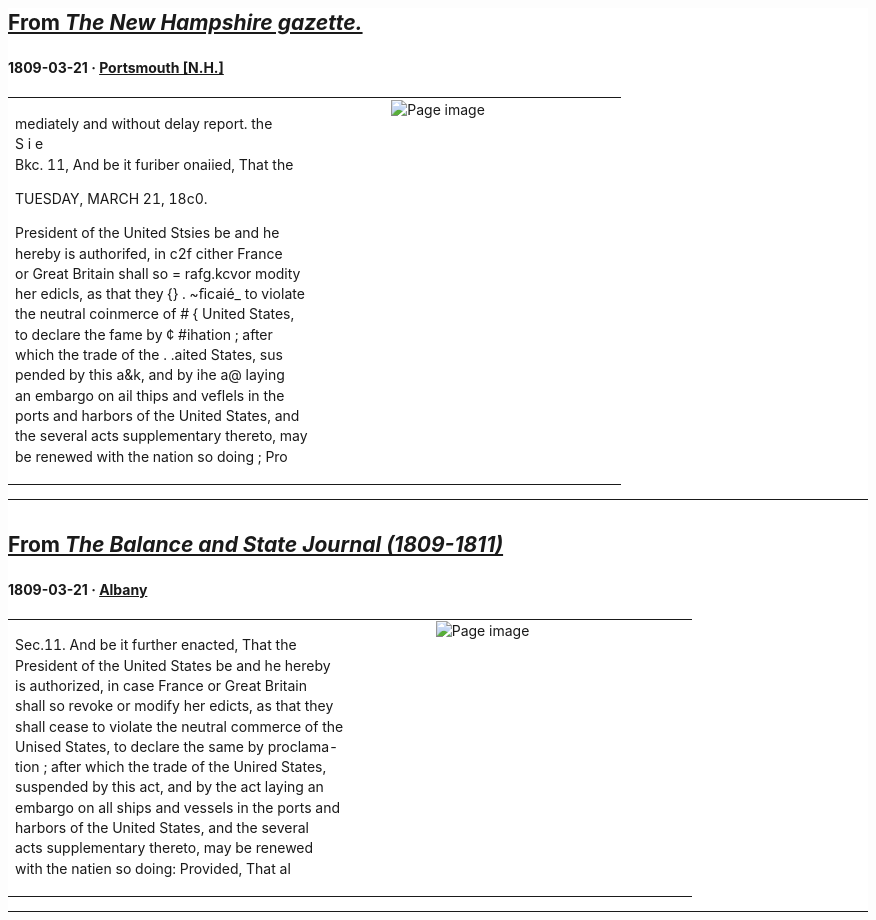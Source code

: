 
## [From _The New Hampshire gazette._](https://www.loc.gov/resource/sn83025588/1809-03-21/ed-1/?sp=1)

#### 1809-03-21 &middot; [Portsmouth [N.H.]](http://dbpedia.org/resource/Portsmouth%2C_New_Hampshire)

<table style="width: 100%;"><tr><td style="width: 50%">

  
mediately and without delay report. the  
S i e  
Bkc. 11, And be it furiber onaiied, That the  
  
TUESDAY, MARCH 21, 18c0.  
  
President of the United Stsies be and he  
hereby is authorifed, in c2f cither France  
or Great Britain shall so = rafg.kcvor modity  
her edicls, as that they {} . ~ﬁcaié_ to violate  
the neutral coinmerce of # { United States,  
to declare the fame by ¢ #ihation ; after  
which the trade of the . .aited States, sus­  
pended by this a&amp;k, and by ihe a@ laying  
an embargo on ail thips and veflels in the  
ports and harbors of the United States, and  
the several acts supplementary thereto, may  
be renewed with the nation so doing ; Pro
</td><td style="width: 50%; max-height: 75%; margin: auto; display: block;">
<img alt="Page image" src="https://tile.loc.gov/image-services/iiif/service:ndnp:nhd:batch_nhd_avalon_ver02:data:sn83025588:00517010807:1809032101:0251/pct:25.028127237393882,12.381334402995053,35.373836555180524,84.583500467977/!600,600/0/default.jpg"/>
</td>
</tr></table>

---

## [From _The Balance and State Journal (1809-1811)_](https://archive.org/details/sim_balance-and-state-journal_1809-03-21_1_23/page/n1/mode/1up?view=theater)

#### 1809-03-21 &middot; [Albany](http://dbpedia.org/resource/Albany%2C_New_York)

<table style="width: 100%;"><tr><td style="width: 50%">

  
Sec.11. And be it further enacted, That the  
President of the United States be and he hereby  
is authorized, in case France or Great Britain  
shall so revoke or modify her edicts, as that they  
shall cease to violate the neutral commerce of the  
Unised States, to declare the same by proclama-  
tion ; after which the trade of the Unired States,  
suspended by this act, and by the act laying an  
embargo on all ships and vessels in the ports and  
harbors of the United States, and the several  
acts supplementary thereto, may be renewed  
with the natien so doing: Provided, That al
</td><td style="width: 50%; max-height: 75%; margin: auto; display: block;">
<img alt="Page image" src="https://iiif.archive.org/image/iiif/2/sim_balance-and-state-journal_1809-03-21_1_23%2Fsim_balance-and-state-journal_1809-03-21_1_23_jp2.zip%2Fsim_balance-and-state-journal_1809-03-21_1_23_jp2%2Fsim_balance-and-state-journal_1809-03-21_1_23_0001.jp2/pct:28.300124533001245,76.63727959697734,16.3293897882939,6.528127623845508/600,/0/default.jpg"/>
</td>
</tr></table>

---